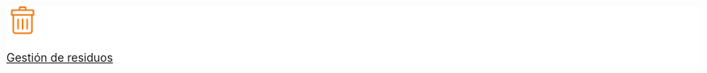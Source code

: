  <a href="https://opencitydata.github.io/CatalogoFEMP/residuos/"><img src="Iconos/residuos.png" alt="GestionResiduos" width="40"/>
    <figcaption>Gestión de residuos</figcaption></a>
</figure>
  </div>
		 </div>
		   <div class="col-6 col-md-3">
 <div class="item3">
<figure class="imagen">